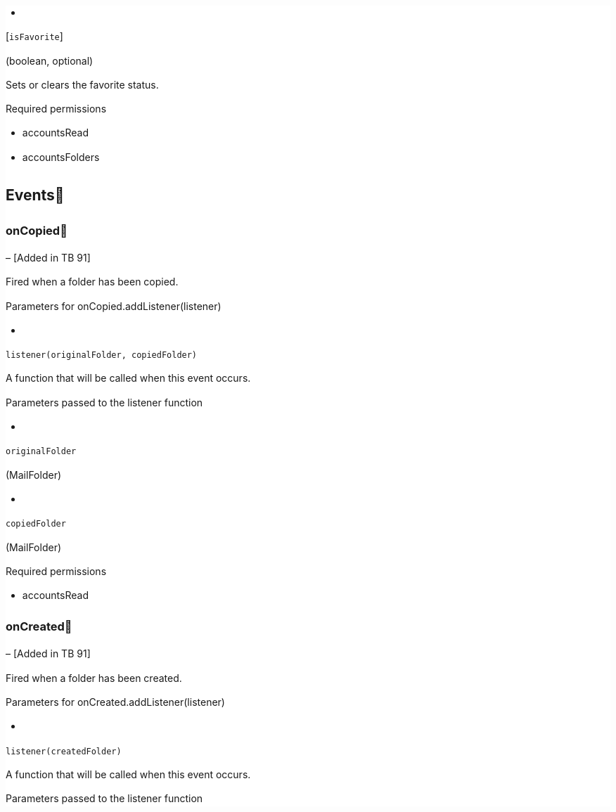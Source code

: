   * 

[`isFavorite`]

(boolean, optional)

Sets or clears the favorite status.

Required permissions

  * accountsRead

  * accountsFolders

## Events

### onCopied

– [Added in TB 91]

Fired when a folder has been copied.

Parameters for onCopied.addListener(listener)

  * 

`listener(originalFolder, copiedFolder)`

A function that will be called when this event occurs.

Parameters passed to the listener function

  * 

`originalFolder`

(MailFolder)

  * 

`copiedFolder`

(MailFolder)

Required permissions

  * accountsRead

### onCreated

– [Added in TB 91]

Fired when a folder has been created.

Parameters for onCreated.addListener(listener)

  * 

`listener(createdFolder)`

A function that will be called when this event occurs.

Parameters passed to the listener function
